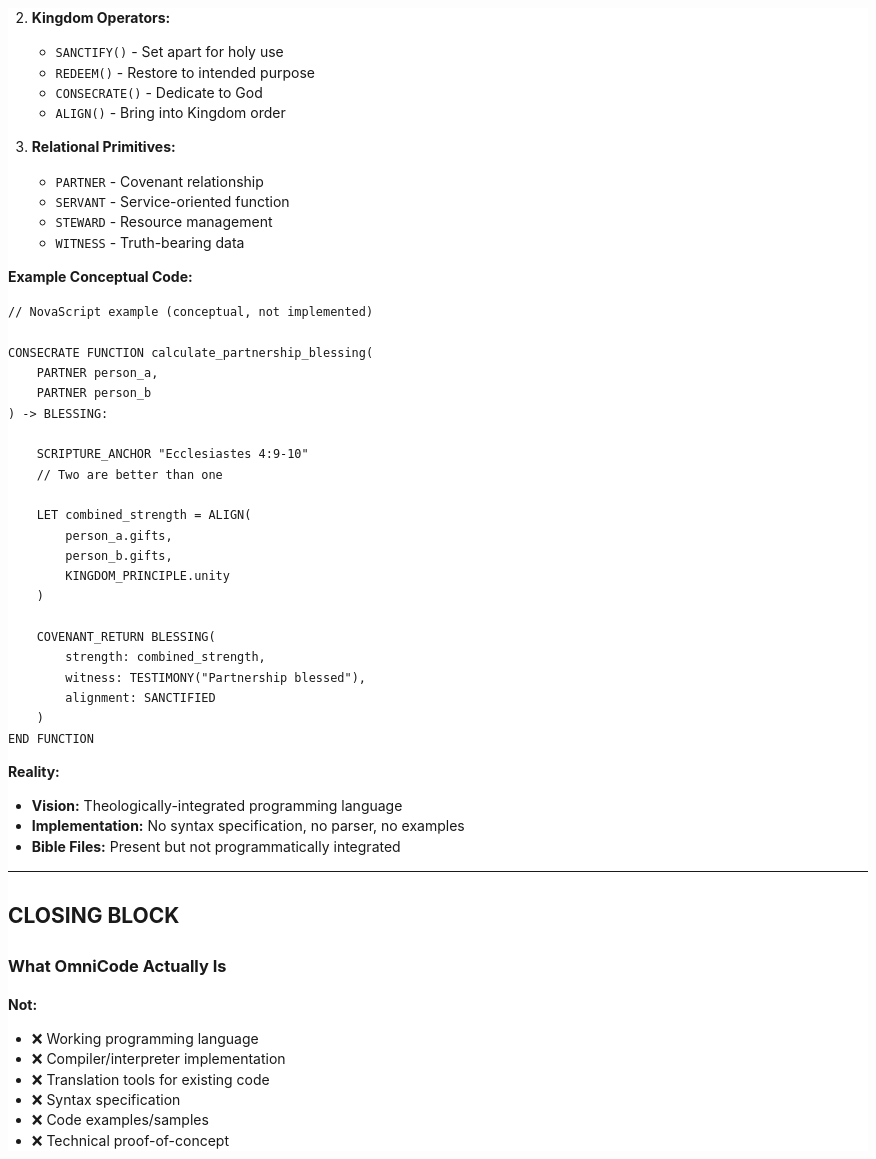 2. **Kingdom Operators:**
   - `SANCTIFY()` - Set apart for holy use
   - `REDEEM()` - Restore to intended purpose
   - `CONSECRATE()` - Dedicate to God
   - `ALIGN()` - Bring into Kingdom order

3. **Relational Primitives:**
   - `PARTNER` - Covenant relationship
   - `SERVANT` - Service-oriented function
   - `STEWARD` - Resource management
   - `WITNESS` - Truth-bearing data

**Example Conceptual Code:**

```omnicode
// NovaScript example (conceptual, not implemented)

CONSECRATE FUNCTION calculate_partnership_blessing(
    PARTNER person_a,
    PARTNER person_b
) -> BLESSING:

    SCRIPTURE_ANCHOR "Ecclesiastes 4:9-10"
    // Two are better than one

    LET combined_strength = ALIGN(
        person_a.gifts,
        person_b.gifts,
        KINGDOM_PRINCIPLE.unity
    )

    COVENANT_RETURN BLESSING(
        strength: combined_strength,
        witness: TESTIMONY("Partnership blessed"),
        alignment: SANCTIFIED
    )
END FUNCTION
```

**Reality:**
- **Vision:** Theologically-integrated programming language
- **Implementation:** No syntax specification, no parser, no examples
- **Bible Files:** Present but not programmatically integrated

---

## CLOSING BLOCK

### What OmniCode Actually Is

**Not:**
- ❌ Working programming language
- ❌ Compiler/interpreter implementation
- ❌ Translation tools for existing code
- ❌ Syntax specification
- ❌ Code examples/samples
- ❌ Technical proof-of-concept
